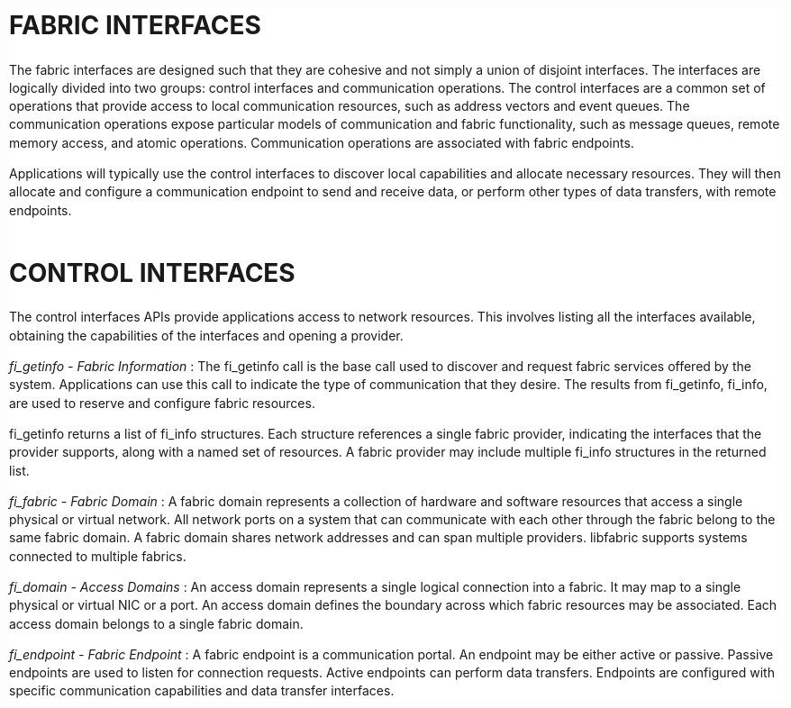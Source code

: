 # FABRIC INTERFACES

The fabric interfaces are designed such that they are cohesive and not
simply a union of disjoint interfaces.  The interfaces are logically
divided into two groups: control interfaces and communication
operations. The control interfaces are a common set of operations that
provide access to local communication resources, such as address
vectors and event queues.  The communication operations expose
particular models of communication and fabric functionality, such as
message queues, remote memory access, and atomic operations.
Communication operations are associated with fabric endpoints.

Applications will typically use the control interfaces to discover
local capabilities and allocate necessary resources.  They will then
allocate and configure a communication endpoint to send and receive
data, or perform other types of data transfers, with remote endpoints.

# CONTROL INTERFACES

The control interfaces APIs provide applications access to network
resources.  This involves listing all the interfaces available,
obtaining the capabilities of the interfaces and opening a provider.

*fi_getinfo - Fabric Information*
: The fi_getinfo call is the base call used to discover and request
  fabric services offered by the system.  Applications can use this
  call to indicate the type of communication that they desire.  The
  results from fi_getinfo, fi_info, are used to reserve and configure
  fabric resources.

  fi_getinfo returns a list of fi_info structures.  Each structure
  references a single fabric provider, indicating the interfaces that
  the provider supports, along with a named set of resources.  A
  fabric provider may include multiple fi_info structures in the
  returned list.

*fi_fabric - Fabric Domain*
: A fabric domain represents a collection of hardware and software
  resources that access a single physical or virtual network.  All
  network ports on a system that can communicate with each other
  through the fabric belong to the same fabric domain.  A fabric
  domain shares network addresses and can span multiple providers.
  libfabric supports systems connected to multiple fabrics.

*fi_domain - Access Domains*
: An access domain represents a single logical connection into a
  fabric.  It may map to a single physical or virtual NIC or a port.
  An access domain defines the boundary across which fabric resources
  may be associated.  Each access domain belongs to a single fabric
  domain.

*fi_endpoint - Fabric Endpoint*
: A fabric endpoint is a communication portal.  An endpoint may be
  either active or passive.  Passive endpoints are used to listen for
  connection requests.  Active endpoints can perform data transfers.
  Endpoints are configured with specific communication capabilities
  and data transfer interfaces.
